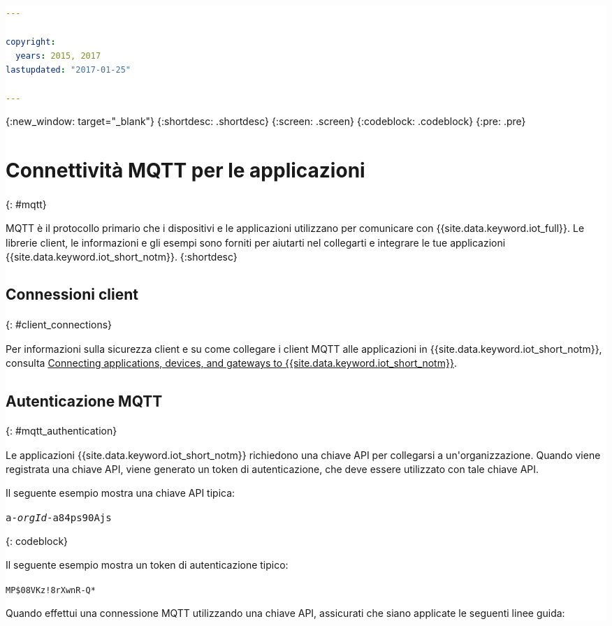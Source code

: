 ```yaml
---

copyright:
  years: 2015, 2017
lastupdated: "2017-01-25"

---
```


{:new_window: target="_blank"}
{:shortdesc: .shortdesc}
{:screen: .screen}
{:codeblock: .codeblock}
{:pre: .pre}


# Connettività MQTT per le applicazioni
{: #mqtt}

MQTT è il protocollo primario che i dispositivi e le applicazioni utilizzano per comunicare con {{site.data.keyword.iot_full}}. Le librerie client, le informazioni e gli esempi sono forniti per aiutarti nel collegarti e integrare le tue applicazioni {{site.data.keyword.iot_short_notm}}.
{:shortdesc}

## Connessioni client
{: #client_connections}

Per informazioni sulla sicurezza client e su come collegare i client MQTT alle applicazioni in {{site.data.keyword.iot_short_notm}}, consulta [Connecting applications, devices, and gateways to {{site.data.keyword.iot_short_notm}}](../reference/security/connect_devices_apps_gw.html).

## Autenticazione MQTT
{: #mqtt_authentication}

Le applicazioni {{site.data.keyword.iot_short_notm}} richiedono una chiave API per collegarsi a un'organizzazione. Quando viene registrata una chiave API, viene generato un token di autenticazione, che deve essere utilizzato con tale chiave API.

Il seguente esempio mostra una chiave API tipica:

<pre class="pre">a-<var class="keyword varname">orgId</var>-a84ps90Ajs</pre>
{: codeblock}


Il seguente esempio mostra un token di autenticazione tipico:

```
MP$08VKz!8rXwnR-Q*
```

Quando effettui una connessione MQTT utilizzando una chiave API, assicurati che siano applicate le seguenti linee guida:
